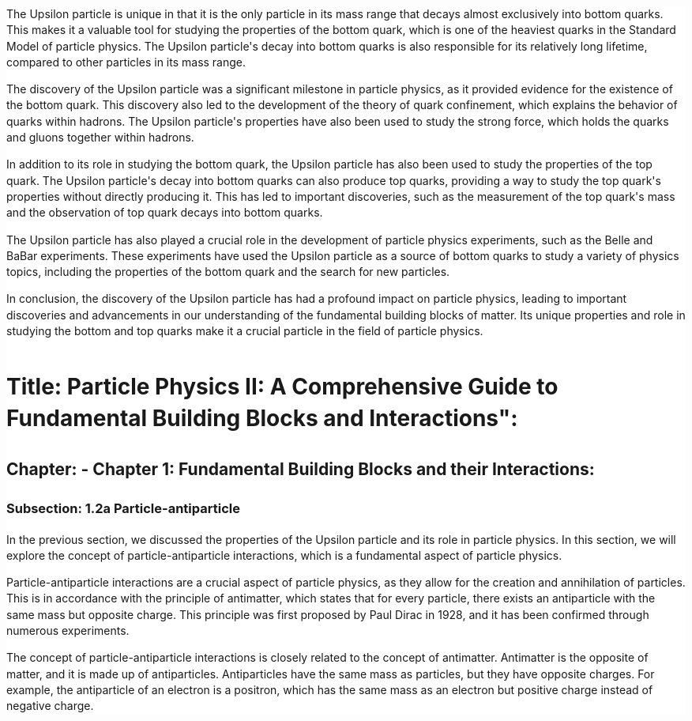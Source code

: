 The Upsilon particle is unique in that it is the only particle in its mass range that decays almost exclusively into bottom quarks. This makes it a valuable tool for studying the properties of the bottom quark, which is one of the heaviest quarks in the Standard Model of particle physics. The Upsilon particle's decay into bottom quarks is also responsible for its relatively long lifetime, compared to other particles in its mass range.

The discovery of the Upsilon particle was a significant milestone in particle physics, as it provided evidence for the existence of the bottom quark. This discovery also led to the development of the theory of quark confinement, which explains the behavior of quarks within hadrons. The Upsilon particle's properties have also been used to study the strong force, which holds the quarks and gluons together within hadrons.

In addition to its role in studying the bottom quark, the Upsilon particle has also been used to study the properties of the top quark. The Upsilon particle's decay into bottom quarks can also produce top quarks, providing a way to study the top quark's properties without directly producing it. This has led to important discoveries, such as the measurement of the top quark's mass and the observation of top quark decays into bottom quarks.

The Upsilon particle has also played a crucial role in the development of particle physics experiments, such as the Belle and BaBar experiments. These experiments have used the Upsilon particle as a source of bottom quarks to study a variety of physics topics, including the properties of the bottom quark and the search for new particles.

In conclusion, the discovery of the Upsilon particle has had a profound impact on particle physics, leading to important discoveries and advancements in our understanding of the fundamental building blocks of matter. Its unique properties and role in studying the bottom and top quarks make it a crucial particle in the field of particle physics. 


# Title: Particle Physics II: A Comprehensive Guide to Fundamental Building Blocks and Interactions":

## Chapter: - Chapter 1: Fundamental Building Blocks and their Interactions:




### Subsection: 1.2a Particle-antiparticle

In the previous section, we discussed the properties of the Upsilon particle and its role in particle physics. In this section, we will explore the concept of particle-antiparticle interactions, which is a fundamental aspect of particle physics.

Particle-antiparticle interactions are a crucial aspect of particle physics, as they allow for the creation and annihilation of particles. This is in accordance with the principle of antimatter, which states that for every particle, there exists an antiparticle with the same mass but opposite charge. This principle was first proposed by Paul Dirac in 1928, and it has been confirmed through numerous experiments.

The concept of particle-antiparticle interactions is closely related to the concept of antimatter. Antimatter is the opposite of matter, and it is made up of antiparticles. Antiparticles have the same mass as particles, but they have opposite charges. For example, the antiparticle of an electron is a positron, which has the same mass as an electron but positive charge instead of negative charge.
